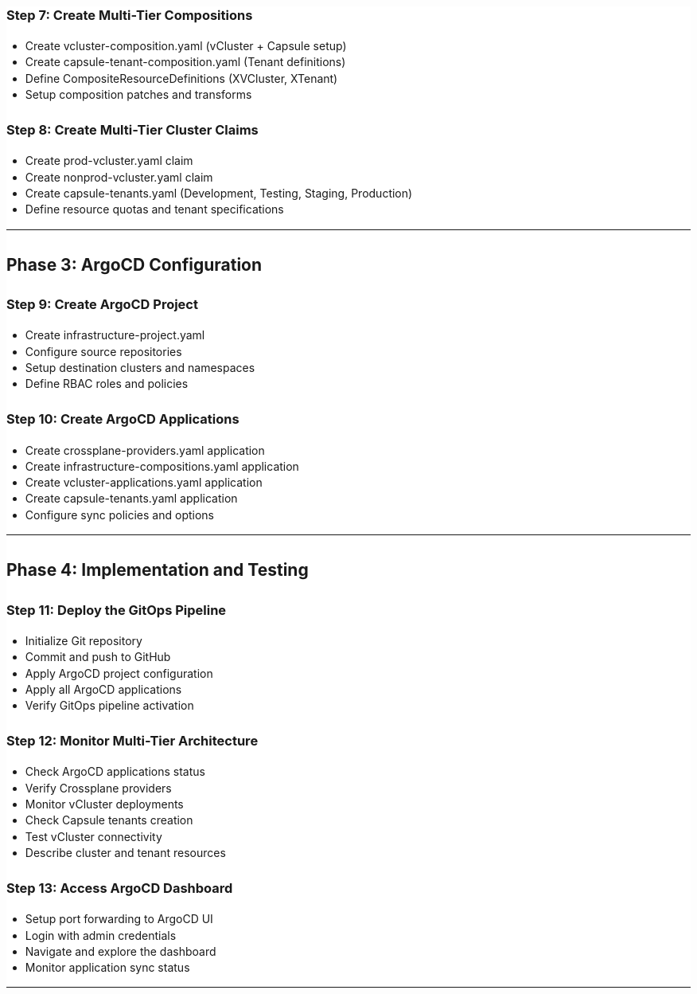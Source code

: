 ### **Step 7: Create Multi-Tier Compositions**
- Create vcluster-composition.yaml (vCluster + Capsule setup)
- Create capsule-tenant-composition.yaml (Tenant definitions)
- Define CompositeResourceDefinitions (XVCluster, XTenant)
- Setup composition patches and transforms

### **Step 8: Create Multi-Tier Cluster Claims**
- Create prod-vcluster.yaml claim
- Create nonprod-vcluster.yaml claim
- Create capsule-tenants.yaml (Development, Testing, Staging, Production)
- Define resource quotas and tenant specifications

---

## **Phase 3: ArgoCD Configuration**

### **Step 9: Create ArgoCD Project**
- Create infrastructure-project.yaml
- Configure source repositories
- Setup destination clusters and namespaces
- Define RBAC roles and policies

### **Step 10: Create ArgoCD Applications**
- Create crossplane-providers.yaml application
- Create infrastructure-compositions.yaml application
- Create vcluster-applications.yaml application
- Create capsule-tenants.yaml application
- Configure sync policies and options

---

## **Phase 4: Implementation and Testing**

### **Step 11: Deploy the GitOps Pipeline**
- Initialize Git repository
- Commit and push to GitHub
- Apply ArgoCD project configuration
- Apply all ArgoCD applications
- Verify GitOps pipeline activation

### **Step 12: Monitor Multi-Tier Architecture**
- Check ArgoCD applications status
- Verify Crossplane providers
- Monitor vCluster deployments
- Check Capsule tenants creation
- Test vCluster connectivity
- Describe cluster and tenant resources

### **Step 13: Access ArgoCD Dashboard**
- Setup port forwarding to ArgoCD UI
- Login with admin credentials
- Navigate and explore the dashboard
- Monitor application sync status

---